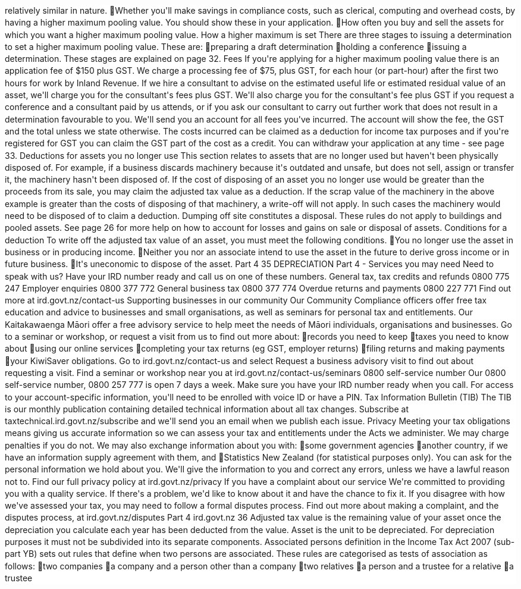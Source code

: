 relatively similar in nature. Whether you'll make savings in compliance costs, such as clerical, computing and overhead costs, by having a higher maximum pooling value. You should show these in your application. How often you buy and sell the assets for which you want a higher maximum pooling value. How a higher maximum is set There are three stages to issuing a determination to set a higher maximum pooling value. These are: preparing a draft determination holding a conference issuing a determination. These stages are explained on page 32. Fees If you're applying for a higher maximum pooling value there is an application fee of $150 plus GST. We charge a processing fee of $75, plus GST, for each hour (or part-hour) after the first two hours for work by Inland Revenue. If we hire a consultant to advise on the estimated useful life or estimated residual value of an asset, we'll charge you for the consultant's fees plus GST. We'll also charge you for the consultant's fee plus GST if you request a conference and a consultant paid by us attends, or if you ask our consultant to carry out further work that does not result in a determination favourable to you. We'll send you an account for all fees you've incurred. The account will show the fee, the GST and the total unless we state otherwise. The costs incurred can be claimed as a deduction for income tax purposes and if you're registered for GST you can claim the GST part of the cost as a credit. You can withdraw your application at any time - see page 33. Deductions for assets you no longer use This section relates to assets that are no longer used but haven't been physically disposed of. For example, if a business discards machinery because it's outdated and unsafe, but does not sell, assign or transfer it, the machinery hasn't been disposed of. If the cost of disposing of an asset you no longer use would be greater than the proceeds from its sale, you may claim the adjusted tax value as a deduction. If the scrap value of the machinery in the above example is greater than the costs of disposing of that machinery, a write-off will not apply. In such cases the machinery would need to be disposed of to claim a deduction. Dumping off site constitutes a disposal. These rules do not apply to buildings and pooled assets. See page 26 for more help on how to account for losses and gains on sale or disposal of assets. Conditions for a deduction To write off the adjusted tax value of an asset, you must meet the following conditions. You no longer use the asset in business or in producing income. Neither you nor an associate intend to use the asset in the future to derive gross income or in future business. It's uneconomic to dispose of the asset. Part 4 35 DEPRECIATION Part 4 - Services you may need Need to speak with us? Have your IRD number ready and call us on one of these numbers. General tax, tax credits and refunds 0800 775 247 Employer enquiries 0800 377 772 General business tax 0800 377 774 Overdue returns and payments 0800 227 771 Find out more at ird.govt.nz/contact-us Supporting businesses in our community Our Community Compliance officers offer free tax education and advice to businesses and small organisations, as well as seminars for personal tax and entitlements. Our Kaitakawaenga Māori offer a free advisory service to help meet the needs of Māori individuals, organisations and businesses. Go to a seminar or workshop, or request a visit from us to find out more about: records you need to keep taxes you need to know about using our online services completing your tax returns (eg GST, employer returns) filing returns and making payments your KiwiSaver obligations. Go to ird.govt.nz/contact-us and select Request a business advisory visit to find out about requesting a visit. Find a seminar or workshop near you at ird.govt.nz/contact-us/seminars 0800 self-service number Our 0800 self-service number, 0800 257 777 is open 7 days a week. Make sure you have your IRD number ready when you call. For access to your account-specific information, you'll need to be enrolled with voice ID or have a PIN. Tax Information Bulletin (TIB) The TIB is our monthly publication containing detailed technical information about all tax changes. Subscribe at taxtechnical.ird.govt.nz/subscribe and we'll send you an email when we publish each issue. Privacy Meeting your tax obligations means giving us accurate information so we can assess your tax and entitlements under the Acts we administer. We may charge penalties if you do not. We may also exchange information about you with: some government agencies another country, if we have an information supply agreement with them, and Statistics New Zealand (for statistical purposes only). You can ask for the personal information we hold about you. We'll give the information to you and correct any errors, unless we have a lawful reason not to. Find our full privacy policy at ird.govt.nz/privacy If you have a complaint about our service We're committed to providing you with a quality service. If there's a problem, we'd like to know about it and have the chance to fix it. If you disagree with how we've assessed your tax, you may need to follow a formal disputes process. Find out more about making a complaint, and the disputes process, at ird.govt.nz/disputes Part 4 ird.govt.nz 36 Adjusted tax value is the remaining value of your asset once the depreciation you calculate each year has been deducted from the value. Asset is the unit to be depreciated. For depreciation purposes it must not be subdivided into its separate components. Associated persons definition in the Income Tax Act 2007 (sub-part YB) sets out rules that define when two persons are associated. These rules are categorised as tests of association as follows: two companies a company and a person other than a company two relatives a person and a trustee for a relative a trustee